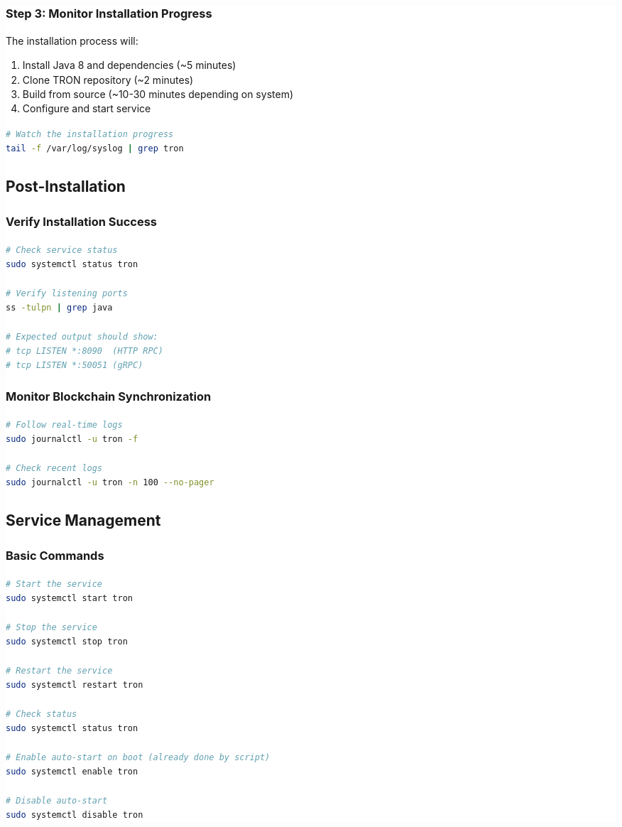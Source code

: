 ### Step 3: Monitor Installation Progress

The installation process will:
1. Install Java 8 and dependencies (~5 minutes)
2. Clone TRON repository (~2 minutes)
3. Build from source (~10-30 minutes depending on system)
4. Configure and start service

```bash
# Watch the installation progress
tail -f /var/log/syslog | grep tron
```

## Post-Installation

### Verify Installation Success

```bash
# Check service status
sudo systemctl status tron

# Verify listening ports
ss -tulpn | grep java

# Expected output should show:
# tcp LISTEN *:8090  (HTTP RPC)
# tcp LISTEN *:50051 (gRPC)
```

### Monitor Blockchain Synchronization

```bash
# Follow real-time logs
sudo journalctl -u tron -f

# Check recent logs
sudo journalctl -u tron -n 100 --no-pager
```

## Service Management

### Basic Commands

```bash
# Start the service
sudo systemctl start tron

# Stop the service  
sudo systemctl stop tron

# Restart the service
sudo systemctl restart tron

# Check status
sudo systemctl status tron

# Enable auto-start on boot (already done by script)
sudo systemctl enable tron

# Disable auto-start
sudo systemctl disable tron
```
